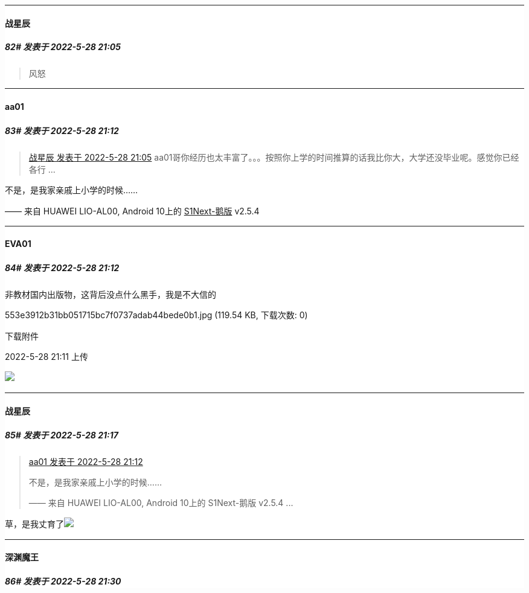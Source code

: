 *****

####  战星辰  
##### 82#       发表于 2022-5-28 21:05

<blockquote>风怒</blockquote>



*****

####  aa01  
##### 83#       发表于 2022-5-28 21:12

<blockquote><a href="httphttps://bbs.saraba1st.com/2b/forum.php?mod=redirect&amp;goto=findpost&amp;pid=56031279&amp;ptid=2071617" target="_blank">战星辰 发表于 2022-5-28 21:05</a>
aa01哥你经历也太丰富了。。。按照你上学的时间推算的话我比你大，大学还没毕业呢。感觉你已经各行 ...</blockquote>
不是，是我家亲戚上小学的时候……

—— 来自 HUAWEI LIO-AL00, Android 10上的 [S1Next-鹅版](https://github.com/ykrank/S1-Next/releases) v2.5.4

*****

####  EVA01  
##### 84#       发表于 2022-5-28 21:12

非教材国内出版物，这背后没点什么黑手，我是不大信的

553e3912b31bb051715bc7f0737adab44bede0b1.jpg
(119.54 KB, 下载次数: 0)

下载附件

2022-5-28 21:11 上传

<img src="https://img.saraba1st.com/forum/202205/28/211157rf1ppgphiffg4f3a.jpg" referrerpolicy="no-referrer">

*****

####  战星辰  
##### 85#       发表于 2022-5-28 21:17

<blockquote><a href="httphttps://bbs.saraba1st.com/2b/forum.php?mod=redirect&amp;goto=findpost&amp;pid=56031443&amp;ptid=2071617" target="_blank">aa01 发表于 2022-5-28 21:12</a>

不是，是我家亲戚上小学的时候……

—— 来自 HUAWEI LIO-AL00, Android 10上的 S1Next-鹅版 v2.5.4 ...</blockquote>
草，是我丈育了<img src="https://static.saraba1st.com/image/smiley/face2017/068.png" referrerpolicy="no-referrer">



*****

####  深渊魔王  
##### 86#       发表于 2022-5-28 21:30
